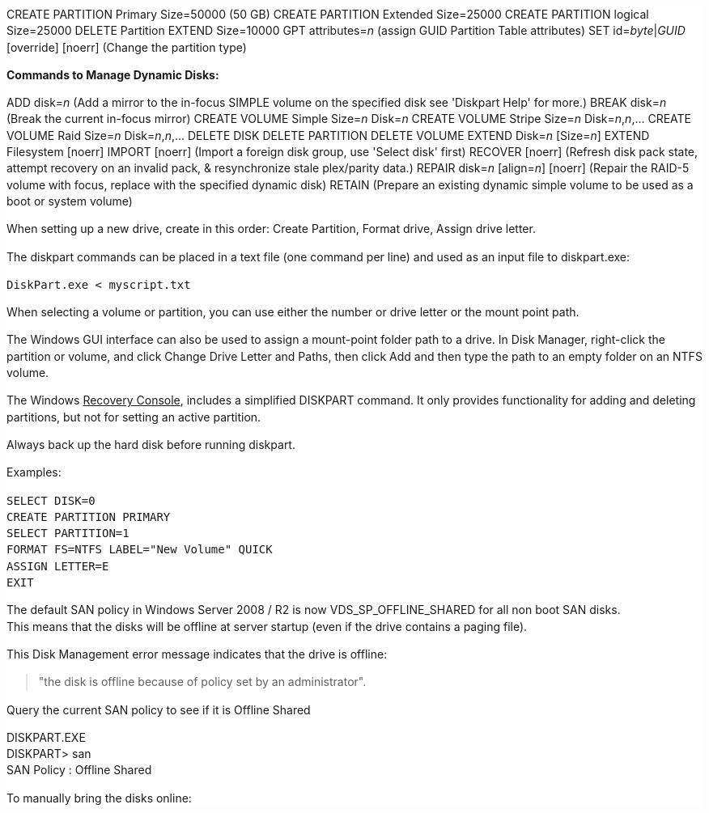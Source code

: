  CREATE PARTITION Primary Size=50000  (50 GB)
 CREATE PARTITION Extended Size=25000
 CREATE PARTITION logical Size=25000
 DELETE Partition
 EXTEND Size=10000
 GPT attributes=<i>n</i>   (assign GUID Partition Table attributes)
 SET id=<i>byte</i>|<i>GUID</i> [override] [noerr]   (Change the partition type)

<b>Commands to Manage Dynamic Disks:</b>

 ADD disk=<i>n</i>   (Add a mirror to the in-focus SIMPLE volume on the specified disk
               see 'Diskpart Help' for more.)
 BREAK disk=<i>n</i>  (Break the current in-focus mirror)
 CREATE VOLUME Simple Size=<i>n</i> Disk=<i>n</i>
 CREATE VOLUME Stripe Size=<i>n</i> Disk=<i>n</i>,<i>n</i>,...
 CREATE VOLUME Raid Size=<i>n</i> Disk=<i>n</i>,<i>n</i>,...
 DELETE DISK
 DELETE PARTITION
 DELETE VOLUME
 EXTEND Disk=<i>n</i> [Size=<i>n</i>]
 EXTEND Filesystem [noerr]
 IMPORT [noerr]   (Import a foreign disk group, use 'Select disk' first)
 RECOVER [noerr]  (Refresh disk pack state, attempt recovery on an invalid pack,
                   &amp; resynchronize stale plex/parity data.)
 REPAIR disk=<i>n</i> [align=<i>n</i>] [noerr]  (Repair the RAID-5 volume with focus, replace with the specified dynamic disk)
 RETAIN   (Prepare an existing dynamic simple volume to be used as a boot or system volume)</pre>
<p>When setting up a new drive, create in this order: Create Partition, Format drive, Assign drive letter.</p>
<p>The diskpart commands can be placed in a text file (one command per line) and
used  as an input file to diskpart.exe:</p>
<pre>DiskPart.exe &lt; myscript.txt
</pre>
<p>When selecting a volume or partition, you can use either the number or drive letter or the mount point path.</p>
<p>The Windows GUI interface can also be used to assign a mount-point folder path to a drive. In <span class="code">Disk Manager</span>, right-click the partition or volume, and  click <span class="code">Change Drive Letter and Paths</span>,     then click <span class="code">Add</span> and then type the path to an empty folder on an NTFS volume.</p>
<p>The Windows <a href="syntax-recovery.html">Recovery Console</a>, includes a simplified DISKPART command. It only provides functionality for adding and deleting partitions, but not for setting an active partition.</p>
<p>Always  back up the hard disk before running diskpart.</p>
<p> Examples:<br>
</p>
<pre>SELECT DISK=0
CREATE PARTITION PRIMARY
SELECT PARTITION=1
FORMAT FS=NTFS LABEL="New Volume" QUICK<br>ASSIGN LETTER=E
EXIT </pre>
<p>The default SAN policy in Windows Server 2008 / R2 is now VDS_SP_OFFLINE_SHARED for all non boot SAN disks.<br>
This  means that the disks will be offline at server startup (even if the drive contains a paging file).</p>
<p>This Disk Management error message indicates that the drive is offline:</p>
<blockquote>
<p class="code">"the disk is offline because of policy set by an administrator".</p>
</blockquote>
<p>Query the current SAN policy to see if it is Offline Shared</p>
<p class="code">DISKPART.EXE <br>
DISKPART&gt; san <br>
SAN Policy : Offline Shared</p>
<p>To manually bring the disks online: <br>